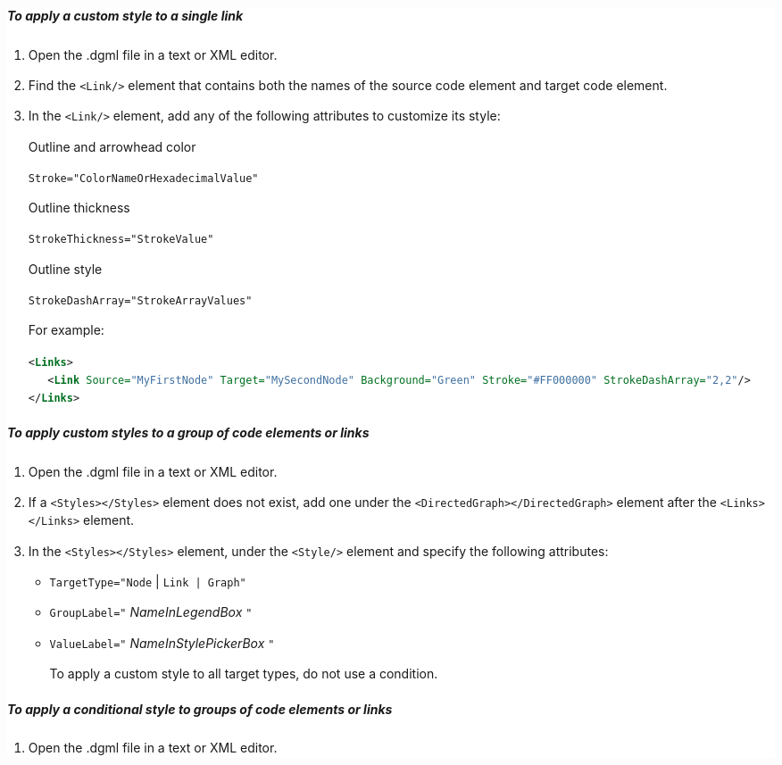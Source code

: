 ##### To apply a custom style to a single link  
  
1.  Open the .dgml file in a text or XML editor.  
  
2.  Find the `<Link/>` element that contains both the names of the source code element and target code element.  
  
3.  In the `<Link/>` element, add any of the following attributes to customize its style:  
  
     Outline and arrowhead color  
  
    ```xml  
    Stroke="ColorNameOrHexadecimalValue"  
    ```  
  
     Outline thickness  
  
    ```xml  
    StrokeThickness="StrokeValue"  
    ```  
  
     Outline style  
  
    ```xml  
    StrokeDashArray="StrokeArrayValues"  
    ```  
  
     For example:  
  
    ```xml  
    <Links>  
       <Link Source="MyFirstNode" Target="MySecondNode" Background="Green" Stroke="#FF000000" StrokeDashArray="2,2"/>  
    </Links>  
    ```  
  
##### To apply custom styles to a group of code elements or links  
  
1. Open the .dgml file in a text or XML editor.  
  
2. If a `<Styles></Styles>` element does not exist, add one under the `<DirectedGraph></DirectedGraph>` element after the `<Links></Links>` element.  
  
3. In the `<Styles></Styles>` element, under the `<Style/>` element and specify the following attributes:  
  
   - `TargetType="Node` &#124; `Link | Graph"`  
  
   - `GroupLabel="` *NameInLegendBox* `"`  
  
   - `ValueLabel="` *NameInStylePickerBox* `"`  
  
     To apply a custom style to all target types, do not use a condition.  
  
##### To apply a conditional style to groups of code elements or links  
  
1. Open the .dgml file in a text or XML editor.  
  